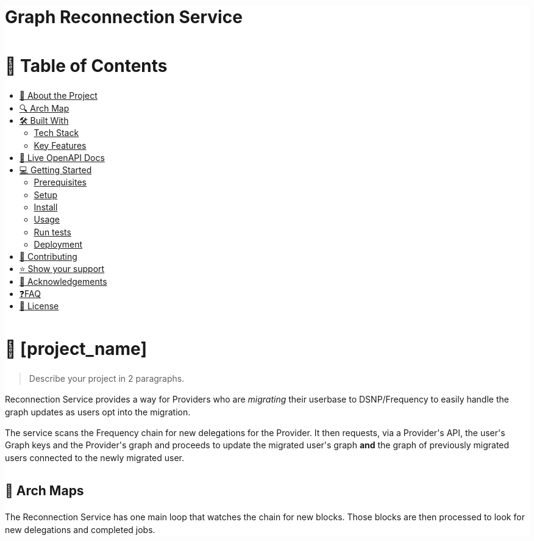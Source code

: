# Graph Reconnection Service



# 📗 Table of Contents

- [📖 About the Project](#about-project)
- [🔍 Arch Map](#-arch-maps)
- [🛠 Built With](#-built-with)
  - [Tech Stack](#tech-stack)
  - [Key Features](#key-features)
- [🚀 Live OpenAPI Docs](#-live-docs)
- [💻 Getting Started](#-getting-started)
  - [Prerequisites](#prerequisites)
  - [Setup](#setup)
  - [Install](#install)
  - [Usage](#usage)
  - [Run tests](#run-tests)
  - [Deployment](#deployment)
- [🤝 Contributing](#-contributing)
- [⭐️ Show your support](#-support)
- [🙏 Acknowledgements](#-acknowledgements)
- [❓FAQ](#faq)
- [📝 License](#-license)



# 📖 [project_name] <a name="about-project"></a>

> Describe your project in 2 paragraphs.

Reconnection Service provides a way for Providers who are _migrating_ their userbase to DSNP/Frequency to easily handle the graph updates as users opt into the migration.

The service scans the Frequency chain for new delegations for the Provider. It then requests, via a Provider's API, the user's Graph keys and the Provider's graph and proceeds to update the migrated user's graph **and** the graph of previously migrated users connected to the newly migrated user.



## 🔭 Arch Maps

The Reconnection Service has one main loop that watches the chain for new blocks. Those blocks are then processed to look for new delegations and completed jobs.
